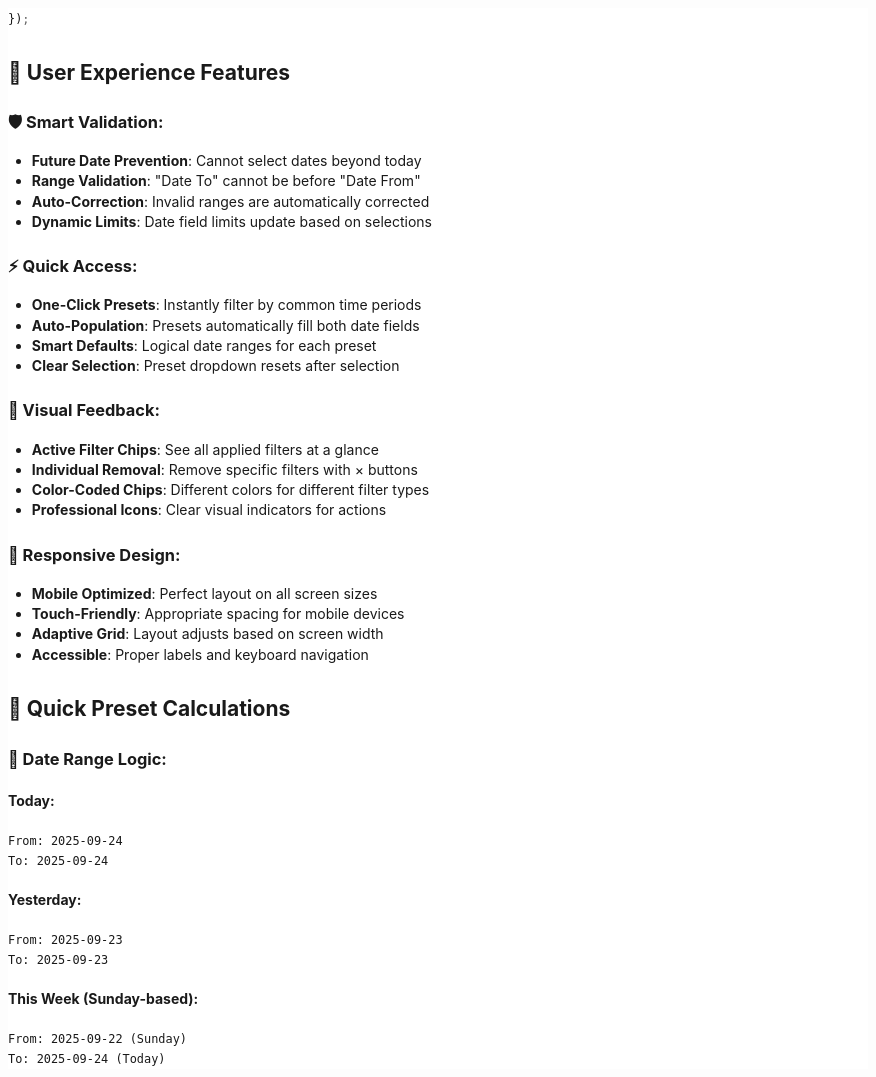 ```javascript
});
```

## 🎯 **User Experience Features**

### **🛡️ Smart Validation:**
- **Future Date Prevention**: Cannot select dates beyond today
- **Range Validation**: "Date To" cannot be before "Date From"
- **Auto-Correction**: Invalid ranges are automatically corrected
- **Dynamic Limits**: Date field limits update based on selections

### **⚡ Quick Access:**
- **One-Click Presets**: Instantly filter by common time periods
- **Auto-Population**: Presets automatically fill both date fields
- **Smart Defaults**: Logical date ranges for each preset
- **Clear Selection**: Preset dropdown resets after selection

### **🎨 Visual Feedback:**
- **Active Filter Chips**: See all applied filters at a glance
- **Individual Removal**: Remove specific filters with × buttons
- **Color-Coded Chips**: Different colors for different filter types
- **Professional Icons**: Clear visual indicators for actions

### **📱 Responsive Design:**
- **Mobile Optimized**: Perfect layout on all screen sizes
- **Touch-Friendly**: Appropriate spacing for mobile devices
- **Adaptive Grid**: Layout adjusts based on screen width
- **Accessible**: Proper labels and keyboard navigation

## 🧪 **Quick Preset Calculations**

### **📅 Date Range Logic:**

#### **Today:**
```
From: 2025-09-24
To: 2025-09-24
```

#### **Yesterday:**
```
From: 2025-09-23
To: 2025-09-23
```

#### **This Week (Sunday-based):**
```
From: 2025-09-22 (Sunday)
To: 2025-09-24 (Today)
```
